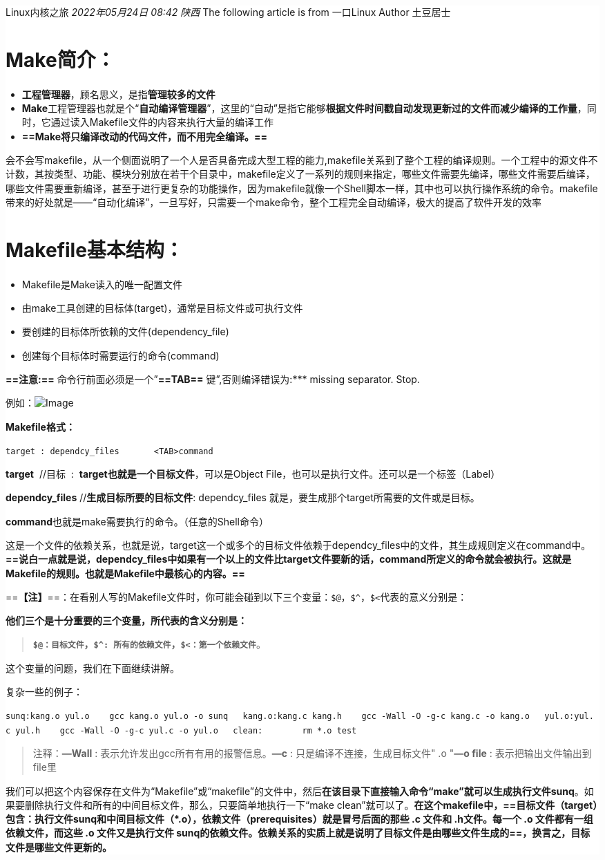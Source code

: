 Linux内核之旅
_2022年05月24日 08:42_ _陕西_
The following article is from 一口Linux Author 土豆居士

# Make简介：

- **工程管理器**，顾名思义，是指**管理较多的文件**
- **Make**工程管理器也就是个“**自动编译管理器**”，这里的“自动”是指它能够**根据文件时间戳自动发现更新过的文件而减少编译的工作量**，同时，它通过读入Makefile文件的内容来执行大量的编译工作
- **==Make将只编译改动的代码文件，而不用完全编译。==**

会不会写makefile，从一个侧面说明了一个人是否具备完成大型工程的能力,makefile关系到了整个工程的编译规则。一个工程中的源文件不计数，其按类型、功能、模块分别放在若干个目录中，makefile定义了一系列的规则来指定，哪些文件需要先编译，哪些文件需要后编译，哪些文件需要重新编译，甚至于进行更复杂的功能操作，因为makefile就像一个Shell脚本一样，其中也可以执行操作系统的命令。makefile带来的好处就是——“自动化编译”，一旦写好，只需要一个make命令，整个工程完全自动编译，极大的提高了软件开发的效率

# Makefile基本结构：

- Makefile是Make读入的唯一配置文件

- 由make工具创建的目标体(target)，通常是目标文件或可执行文件

- 要创建的目标体所依赖的文件(dependency_file)

- 创建每个目标体时需要运行的命令(command)

**==注意:==** 命令行前面必须是一个”**==TAB==** 键”,否则编译错误为:\*\*\* missing separator. Stop.

例如：![Image](https://mmbiz.qpic.cn/mmbiz_png/icRxcMBeJfc8Jn2zPPCsOyXwtxcrKpia3YCwADf0u8oc7lst8ZY5Io1LIpytn5Bk7tmQTakaMRsicKXzxaF7nKrJA/640?wx_fmt=png&tp=wxpic&wxfrom=5&wx_lazy=1&wx_co=1)

**Makefile格式：**

`target : dependcy_files       <TAB>command   `

**target**  //目标  :  **target也就是一个目标文件**，可以是Object File，也可以是执行文件。还可以是一个标签（Label）

**dependcy_files** //**生成目标所要的目标文件**: dependcy_files 就是，要生成那个target所需要的文件或是目标。

**command**也就是make需要执行的命令。（任意的Shell命令）

这是一个文件的依赖关系，也就是说，target这一个或多个的目标文件依赖于dependcy_files中的文件，其生成规则定义在command中。**==说白一点就是说，dependcy_files中如果有一个以上的文件比target文件要新的话，command所定义的命令就会被执行。这就是Makefile的规则。也就是Makefile中最核心的内容。==**

==**【注】**==：在看别人写的Makefile文件时，你可能会碰到以下三个变量：`$@`，`$^`，`$<`代表的意义分别是：

**他们三个是十分重要的三个变量，所代表的含义分别是：**

> **`$@：目标文件`，`$^: 所有的依赖文件`，`$<：第一个依赖文件`**。

这个变量的问题，我们在下面继续讲解。

复杂一些的例子：

`sunq:kang.o yul.o    gcc kang.o yul.o -o sunq   kang.o:kang.c kang.h    gcc -Wall -O -g-c kang.c -o kang.o   yul.o:yul.c yul.h    gcc -Wall -O -g-c yul.c -o yul.o   clean:        rm *.o test   `

> 注释：**—Wall** : 表示允许发出gcc所有有用的报警信息。**—c** : 只是编译不连接，生成目标文件" .o "**—o file** : 表示把输出文件输出到file里

我们可以把这个内容保存在文件为“Makefile”或“makefile”的文件中，然后**在该目录下直接输入命令“make”就可以生成执行文件sunq**。如果要删除执行文件和所有的中间目标文件，那么，只要简单地执行一下“make clean”就可以了。**在这个makefile中，==目标文件（target）包含：执行文件sunq和中间目标文件（\*.o），依赖文件（prerequisites）就是冒号后面的那些 .c 文件和 .h文件。每一个 .o 文件都有一组依赖文件，而这些 .o 文件又是执行文件 sunq的依赖文件。依赖关系的实质上就是说明了目标文件是由哪些文件生成的==，换言之，目标文件是哪些文件更新的。**

